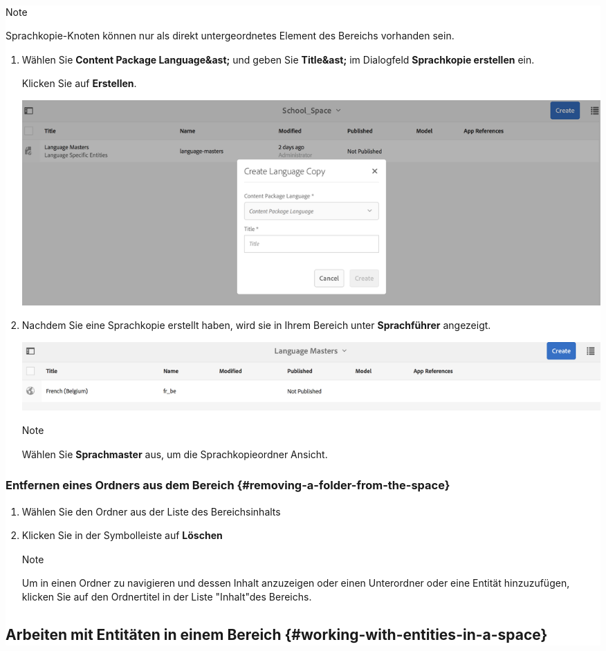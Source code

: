    >[!NOTE]
   >
   >Sprachkopie-Knoten können nur als direkt untergeordnetes Element des Bereichs vorhanden sein.

1. Wählen Sie **Content Package Language&amp;ast;** und geben Sie **Title&amp;ast;** im Dialogfeld **Sprachkopie erstellen** ein.

   Klicken Sie auf **Erstellen**.

   ![chlimage_1-90](assets/chlimage_1-90.png)

1. Nachdem Sie eine Sprachkopie erstellt haben, wird sie in Ihrem Bereich unter **Sprachführer** angezeigt.

   ![chlimage_1-91](assets/chlimage_1-91.png)

   >[!NOTE]
   >
   >Wählen Sie **Sprachmaster** aus, um die Sprachkopieordner Ansicht.

### Entfernen eines Ordners aus dem Bereich {#removing-a-folder-from-the-space}

1. Wählen Sie den Ordner aus der Liste des Bereichsinhalts
1. Klicken Sie in der Symbolleiste auf **Löschen**

   >[!NOTE]
   >
   >Um in einen Ordner zu navigieren und dessen Inhalt anzuzeigen oder einen Unterordner oder eine Entität hinzuzufügen, klicken Sie auf den Ordnertitel in der Liste &quot;Inhalt&quot;des Bereichs.

## Arbeiten mit Entitäten in einem Bereich {#working-with-entities-in-a-space}
